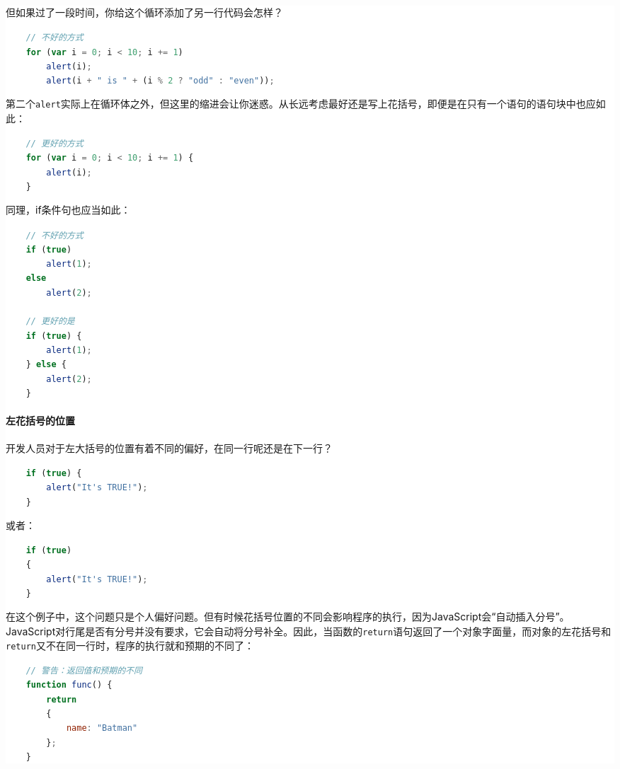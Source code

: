 但如果过了一段时间，你给这个循环添加了另一行代码会怎样？

```javascript
    // 不好的方式
    for (var i = 0; i < 10; i += 1)
        alert(i);
        alert(i + " is " + (i % 2 ? "odd" : "even"));
```

第二个`alert`实际上在循环体之外，但这里的缩进会让你迷惑。从长远考虑最好还是写上花括号，即便是在只有一个语句的语句块中也应如此：

```javascript
    // 更好的方式
    for (var i = 0; i < 10; i += 1) {
        alert(i);
    }
```

同理，if条件句也应当如此：

```javascript
    // 不好的方式
    if (true)
        alert(1);
    else
        alert(2);

    // 更好的是
    if (true) {
        alert(1);
    } else {
        alert(2);
    }
```

#### 左花括号的位置

开发人员对于左大括号的位置有着不同的偏好，在同一行呢还是在下一行？

```javascript
    if (true) {
        alert("It's TRUE!");
    }
```

或者：

```javascript
    if (true)
    {
        alert("It's TRUE!");
    }
```

在这个例子中，这个问题只是个人偏好问题。但有时候花括号位置的不同会影响程序的执行，因为JavaScript会“自动插入分号”。JavaScript对行尾是否有分号并没有要求，它会自动将分号补全。因此，当函数的`return`语句返回了一个对象字面量，而对象的左花括号和`return`又不在同一行时，程序的执行就和预期的不同了：

```javascript
    // 警告：返回值和预期的不同
    function func() {
        return
        {
            name: "Batman"
        };
    }
```
